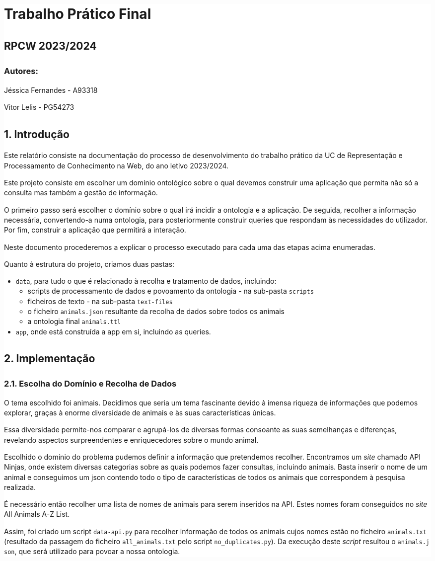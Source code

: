 # Trabalho Prático Final

## RPCW 2023/2024

### Autores:
Jéssica Fernandes - A93318

Vitor Lelis - PG54273


## 1. Introdução
Este relatório consiste na documentação do processo de desenvolvimento do trabalho prático da UC de Representação e Processamento de Conhecimento na Web, do ano letivo 2023/2024.

Este projeto consiste em escolher um domínio ontológico sobre o qual devemos construir uma aplicação que permita não só a consulta mas também a gestão de informação.

O primeiro passo será escolher o domínio sobre o qual irá incidir a ontologia e a aplicação. De seguida, recolher a informação necessária, convertendo-a numa ontologia, para posteriormente construir queries que respondam às necessidades do utilizador. Por fim, construir a aplicação que permitirá a interação.

Neste documento procederemos a explicar o processo executado para cada uma das etapas acima enumeradas.

Quanto à estrutura do projeto, criamos duas pastas:
- `data`, para tudo o que é relacionado à recolha e tratamento de dados, incluindo:
    - scripts de processamento de dados e povoamento da ontologia - na sub-pasta `scripts`
    - ficheiros de texto - na sub-pasta `text-files`
    - o ficheiro `animals.json` resultante da recolha de dados sobre todos os animais
    - a ontologia final `animals.ttl`
- `app`, onde está construída a app em si, incluindo as queries.

## 2. Implementação

### 2.1. Escolha do Domínio e Recolha de Dados
O tema escolhido foi animais. Decidimos que seria um tema fascinante devido à imensa riqueza de informações que podemos explorar, graças à enorme diversidade de animais e às suas características únicas. 

Essa diversidade permite-nos comparar e agrupá-los de diversas formas consoante as suas semelhanças e diferenças, revelando aspectos surpreendentes e enriquecedores sobre o mundo animal.

Escolhido o domínio do problema pudemos definir a informação que pretendemos recolher. Encontramos um *site* chamado API Ninjas, onde existem diversas categorias sobre as quais podemos fazer consultas, incluindo animais. Basta inserir o nome de um animal e conseguimos um json contendo todo o tipo de características de todos os animais que correspondem à pesquisa realizada.

É necessário então recolher uma lista de nomes de animais para serem inseridos na API. Estes nomes foram conseguidos no *site* All Animals A-Z List.

Assim, foi criado um script `data-api.py` para recolher informação de todos os animais cujos nomes estão no ficheiro `animals.txt` (resultado da passagem do ficheiro `all_animals.txt` pelo script `no_duplicates.py`).
Da execução deste *script* resultou o `animals.json`, que será utilizado para povoar a nossa ontologia.

